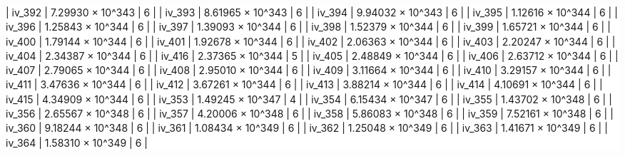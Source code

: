 | iv_392 | 7.29930 × 10^343 | 6 |
| iv_393 | 8.61965 × 10^343 | 6 |
| iv_394 | 9.94032 × 10^343 | 6 |
| iv_395 | 1.12616 × 10^344 | 6 |
| iv_396 | 1.25843 × 10^344 | 6 |
| iv_397 | 1.39093 × 10^344 | 6 |
| iv_398 | 1.52379 × 10^344 | 6 |
| iv_399 | 1.65721 × 10^344 | 6 |
| iv_400 | 1.79144 × 10^344 | 6 |
| iv_401 | 1.92678 × 10^344 | 6 |
| iv_402 | 2.06363 × 10^344 | 6 |
| iv_403 | 2.20247 × 10^344 | 6 |
| iv_404 | 2.34387 × 10^344 | 6 |
| iv_416 | 2.37365 × 10^344 | 5 |
| iv_405 | 2.48849 × 10^344 | 6 |
| iv_406 | 2.63712 × 10^344 | 6 |
| iv_407 | 2.79065 × 10^344 | 6 |
| iv_408 | 2.95010 × 10^344 | 6 |
| iv_409 | 3.11664 × 10^344 | 6 |
| iv_410 | 3.29157 × 10^344 | 6 |
| iv_411 | 3.47636 × 10^344 | 6 |
| iv_412 | 3.67261 × 10^344 | 6 |
| iv_413 | 3.88214 × 10^344 | 6 |
| iv_414 | 4.10691 × 10^344 | 6 |
| iv_415 | 4.34909 × 10^344 | 6 |
| iv_353 | 1.49245 × 10^347 | 4 |
| iv_354 | 6.15434 × 10^347 | 6 |
| iv_355 | 1.43702 × 10^348 | 6 |
| iv_356 | 2.65567 × 10^348 | 6 |
| iv_357 | 4.20006 × 10^348 | 6 |
| iv_358 | 5.86083 × 10^348 | 6 |
| iv_359 | 7.52161 × 10^348 | 6 |
| iv_360 | 9.18244 × 10^348 | 6 |
| iv_361 | 1.08434 × 10^349 | 6 |
| iv_362 | 1.25048 × 10^349 | 6 |
| iv_363 | 1.41671 × 10^349 | 6 |
| iv_364 | 1.58310 × 10^349 | 6 |